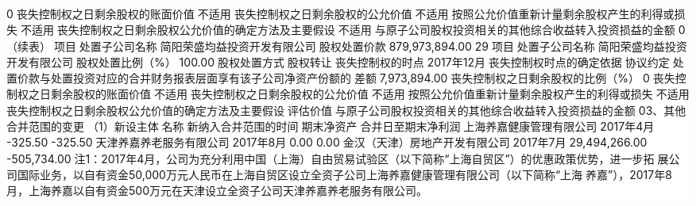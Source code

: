 0
丧失控制权之日剩余股权的账面价值
不适用
丧失控制权之日剩余股权的公允价值
不适用
按照公允价值重新计量剩余股权产生的利得或损失
不适用
丧失控制权之日剩余股权公允价值的确定方法及主要假设
不适用
与原子公司股权投资相关的其他综合收益转入投资损益的金额
0
（续表）
项目
处置子公司名称
简阳荣盛均益投资开发有限公司
股权处置价款
879,973,894.00
29
项目
处置子公司名称
简阳荣盛均益投资开发有限公司
股权处置比例（%）
100.00
股权处置方式
股权转让
丧失控制权的时点
2017年12月
丧失控制权时点的确定依据
协议约定
处置价款与处置投资对应的合并财务报表层面享有该子公司净资产份额的
差额
7,973,894.00
丧失控制权之日剩余股权的比例（%）
0
丧失控制权之日剩余股权的账面价值
不适用
丧失控制权之日剩余股权的公允价值
不适用
按照公允价值重新计量剩余股权产生的利得或损失
不适用
丧失控制权之日剩余股权公允价值的确定方法及主要假设
评估价值
与原子公司股权投资相关的其他综合收益转入投资损益的金额
03、其他合并范围的变更
（1）新设主体
名称
新纳入合并范围的时间
期末净资产
合并日至期末净利润
上海养嘉健康管理有限公司
2017年4月
-325.50
-325.50
天津养嘉养老服务有限公司
2017年8月
0.00
0.00
金汉（天津）房地产开发有限公司
2017年7月
29,494,266.00
-505,734.00
注1：2017年4月，公司为充分利用中国（上海）自由贸易试验区（以下简称“上海自贸区”）的优惠政策优势，进一步拓
展公司国际业务，以自有资金50,000万元人民币在上海自贸区设立全资子公司上海养嘉健康管理有限公司（以下简称“上海
养嘉”），2017年8月，上海养嘉以自有资金500万元在天津设立全资子公司天津养嘉养老服务有限公司。